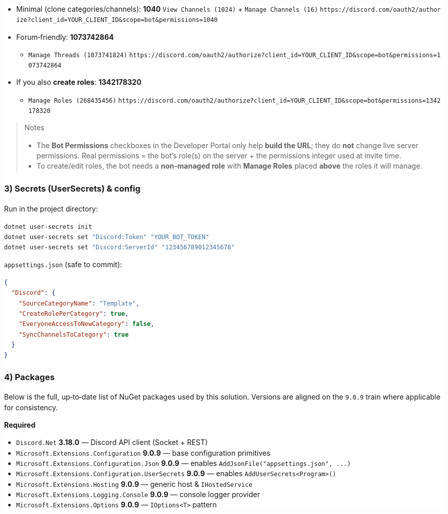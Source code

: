 * Minimal (clone categories/channels): **1040**
  `View Channels (1024)` + `Manage Channels (16)`
  `https://discord.com/oauth2/authorize?client_id=YOUR_CLIENT_ID&scope=bot&permissions=1040`

* Forum‑friendly: **1073742864**

  * `Manage Threads (1073741824)`
    `https://discord.com/oauth2/authorize?client_id=YOUR_CLIENT_ID&scope=bot&permissions=1073742864`

* If you also **create roles**: **1342178320**

  * `Manage Roles (268435456)`
    `https://discord.com/oauth2/authorize?client_id=YOUR_CLIENT_ID&scope=bot&permissions=1342178320`

> Notes
>
> * The **Bot Permissions** checkboxes in the Developer Portal only help **build the URL**; they do **not** change live server permissions. Real permissions = the bot’s role(s) on the server + the permissions integer used at invite time.
> * To create/edit roles, the bot needs a **non‑managed role** with **Manage Roles** placed **above** the roles it will manage.

### 3) Secrets (UserSecrets) & config

Run in the project directory:

```bash
dotnet user-secrets init
dotnet user-secrets set "Discord:Token" "YOUR_BOT_TOKEN"
dotnet user-secrets set "Discord:ServerId" "123456789012345678"
```

`appsettings.json` (safe to commit):

```json
{
  "Discord": {
    "SourceCategoryName": "Template",
    "CreateRolePerCategory": true,
    "EveryoneAccessToNewCategory": false,
    "SyncChannelsToCategory": true
  }
}
```

### 4) Packages

Below is the full, up‑to‑date list of NuGet packages used by this solution. Versions are aligned on the `9.0.9` train where applicable for consistency.

**Required**

* `Discord.Net` **3.18.0** — Discord API client (Socket + REST)
* `Microsoft.Extensions.Configuration` **9.0.9** — base configuration primitives
* `Microsoft.Extensions.Configuration.Json` **9.0.9** — enables `AddJsonFile("appsettings.json", ...)`
* `Microsoft.Extensions.Configuration.UserSecrets` **9.0.9** — enables `AddUserSecrets<Program>()`
* `Microsoft.Extensions.Hosting` **9.0.9** — generic host & `IHostedService`
* `Microsoft.Extensions.Logging.Console` **9.0.9** — console logger provider
* `Microsoft.Extensions.Options` **9.0.9** — `IOptions<T>` pattern
